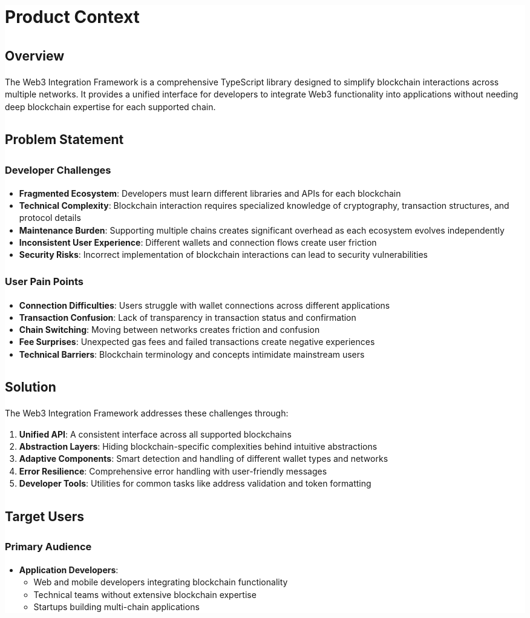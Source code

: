 # Product Context

## Overview

The Web3 Integration Framework is a comprehensive TypeScript library designed to simplify blockchain interactions across multiple networks. It provides a unified interface for developers to integrate Web3 functionality into applications without needing deep blockchain expertise for each supported chain.

## Problem Statement

### Developer Challenges

- **Fragmented Ecosystem**: Developers must learn different libraries and APIs for each blockchain
- **Technical Complexity**: Blockchain interaction requires specialized knowledge of cryptography, transaction structures, and protocol details
- **Maintenance Burden**: Supporting multiple chains creates significant overhead as each ecosystem evolves independently
- **Inconsistent User Experience**: Different wallets and connection flows create user friction
- **Security Risks**: Incorrect implementation of blockchain interactions can lead to security vulnerabilities

### User Pain Points

- **Connection Difficulties**: Users struggle with wallet connections across different applications
- **Transaction Confusion**: Lack of transparency in transaction status and confirmation
- **Chain Switching**: Moving between networks creates friction and confusion
- **Fee Surprises**: Unexpected gas fees and failed transactions create negative experiences
- **Technical Barriers**: Blockchain terminology and concepts intimidate mainstream users

## Solution

The Web3 Integration Framework addresses these challenges through:

1. **Unified API**: A consistent interface across all supported blockchains
2. **Abstraction Layers**: Hiding blockchain-specific complexities behind intuitive abstractions
3. **Adaptive Components**: Smart detection and handling of different wallet types and networks
4. **Error Resilience**: Comprehensive error handling with user-friendly messages
5. **Developer Tools**: Utilities for common tasks like address validation and token formatting

## Target Users

### Primary Audience

- **Application Developers**:
  - Web and mobile developers integrating blockchain functionality
  - Technical teams without extensive blockchain expertise
  - Startups building multi-chain applications
